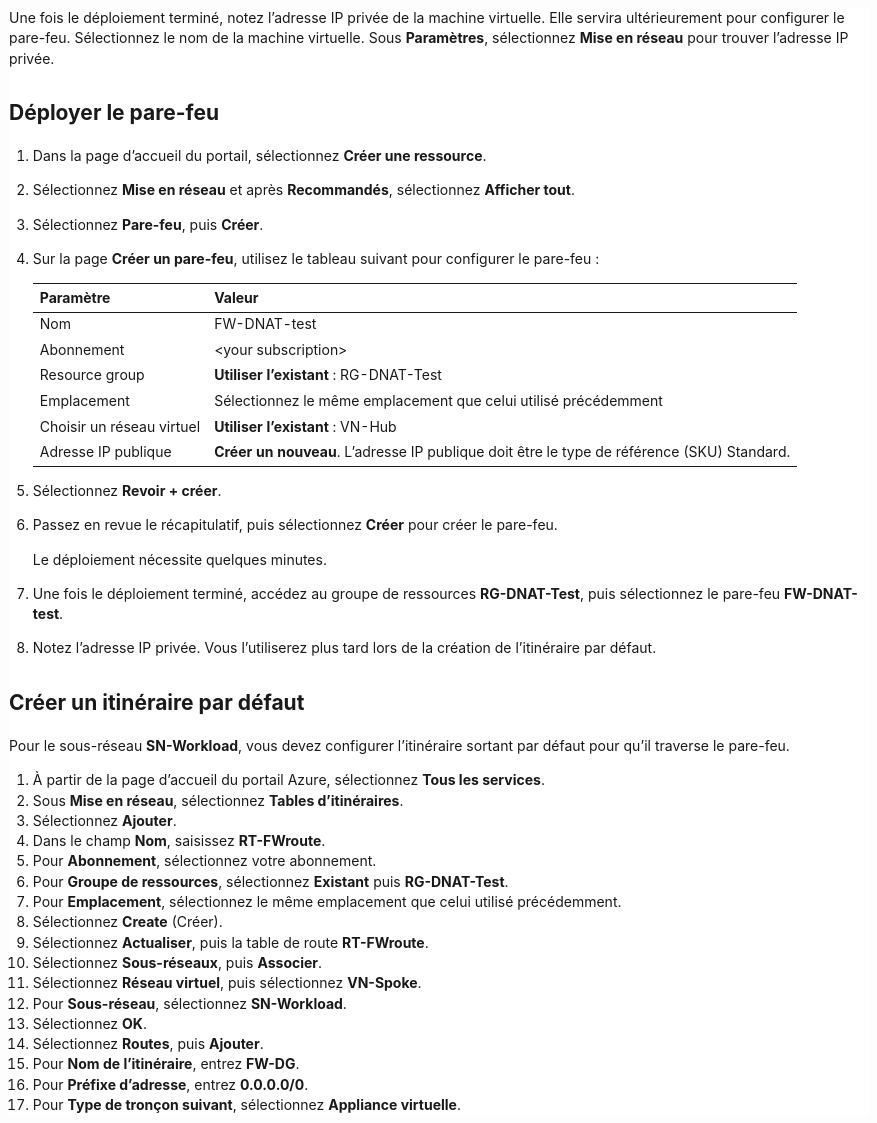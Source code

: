 Une fois le déploiement terminé, notez l’adresse IP privée de la machine virtuelle. Elle servira ultérieurement pour configurer le pare-feu. Sélectionnez le nom de la machine virtuelle. Sous **Paramètres**, sélectionnez **Mise en réseau** pour trouver l’adresse IP privée.

## <a name="deploy-the-firewall"></a>Déployer le pare-feu

1. Dans la page d’accueil du portail, sélectionnez **Créer une ressource**.
2. Sélectionnez **Mise en réseau** et après **Recommandés**, sélectionnez **Afficher tout**.
3. Sélectionnez **Pare-feu**, puis **Créer**. 
4. Sur la page **Créer un pare-feu**, utilisez le tableau suivant pour configurer le pare-feu :

   |Paramètre  |Valeur  |
   |---------|---------|
   |Nom     |FW-DNAT-test|
   |Abonnement     |\<your subscription\>|
   |Resource group     |**Utiliser l’existant** : RG-DNAT-Test |
   |Emplacement     |Sélectionnez le même emplacement que celui utilisé précédemment|
   |Choisir un réseau virtuel     |**Utiliser l’existant** : VN-Hub|
   |Adresse IP publique     |**Créer un nouveau**. L’adresse IP publique doit être le type de référence (SKU) Standard.|

5. Sélectionnez **Revoir + créer**.
6. Passez en revue le récapitulatif, puis sélectionnez **Créer** pour créer le pare-feu.

   Le déploiement nécessite quelques minutes.
7. Une fois le déploiement terminé, accédez au groupe de ressources **RG-DNAT-Test**, puis sélectionnez le pare-feu **FW-DNAT-test**.
8. Notez l’adresse IP privée. Vous l’utiliserez plus tard lors de la création de l’itinéraire par défaut.

## <a name="create-a-default-route"></a>Créer un itinéraire par défaut

Pour le sous-réseau **SN-Workload**, vous devez configurer l’itinéraire sortant par défaut pour qu’il traverse le pare-feu.

1. À partir de la page d’accueil du portail Azure, sélectionnez **Tous les services**.
2. Sous **Mise en réseau**, sélectionnez **Tables d’itinéraires**.
3. Sélectionnez **Ajouter**.
4. Dans le champ **Nom**, saisissez **RT-FWroute**.
5. Pour **Abonnement**, sélectionnez votre abonnement.
6. Pour **Groupe de ressources**, sélectionnez **Existant** puis **RG-DNAT-Test**.
7. Pour **Emplacement**, sélectionnez le même emplacement que celui utilisé précédemment.
8. Sélectionnez **Create** (Créer).
9. Sélectionnez **Actualiser**, puis la table de route **RT-FWroute**.
10. Sélectionnez **Sous-réseaux**, puis **Associer**.
11. Sélectionnez **Réseau virtuel**, puis sélectionnez **VN-Spoke**.
12. Pour **Sous-réseau**, sélectionnez **SN-Workload**.
13. Sélectionnez **OK**.
14. Sélectionnez **Routes**, puis **Ajouter**.
15. Pour **Nom de l’itinéraire**, entrez **FW-DG**.
16. Pour **Préfixe d’adresse**, entrez **0.0.0.0/0**.
17. Pour **Type de tronçon suivant**, sélectionnez **Appliance virtuelle**.
